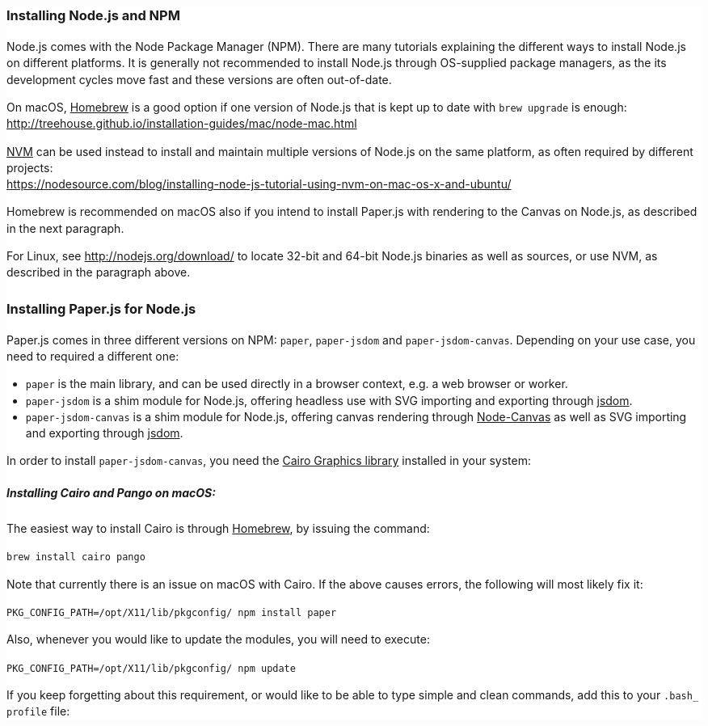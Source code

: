 ### Installing Node.js and NPM

Node.js comes with the Node Package Manager (NPM). There are many tutorials
explaining the different ways to install Node.js on different platforms. It is
generally not recommended to install Node.js through OS-supplied package
managers, as the its development cycles move fast and these versions are often
out-of-date.

On macOS, [Homebrew](http://brew.sh/) is a good option if one version of
Node.js that is kept up to date with `brew upgrade` is enough:  
<http://treehouse.github.io/installation-guides/mac/node-mac.html>

[NVM](https://github.com/creationix/nvm) can be used instead to install and
maintain multiple versions of Node.js on the same platform, as often required by
different projects:  
<https://nodesource.com/blog/installing-node-js-tutorial-using-nvm-on-mac-os-x-and-ubuntu/>

Homebrew is recommended on macOS also if you intend to install Paper.js with
rendering to the Canvas on Node.js, as described in the next paragraph.

For Linux, see <http://nodejs.org/download/> to locate 32-bit and 64-bit Node.js
binaries as well as sources, or use NVM, as described in the paragraph above.

### Installing Paper.js for Node.js

Paper.js comes in three different versions on NPM: `paper`, `paper-jsdom` and
`paper-jsdom-canvas`. Depending on your use case, you need to required a
different one:

- `paper` is the main library, and can be used directly in a browser
  context, e.g. a web browser or worker.
- `paper-jsdom` is a shim module for Node.js, offering headless use with SVG
  importing and exporting through [jsdom](https://github.com/tmpvar/jsdom).
- `paper-jsdom-canvas` is a shim module for Node.js, offering canvas rendering
  through [Node-Canvas](https://github.com/Automattic/node-canvas) as well as
  SVG importing and exporting through [jsdom](https://github.com/tmpvar/jsdom).

In order to install `paper-jsdom-canvas`, you need the [Cairo Graphics
library](http://cairographics.org/) installed in your system:

##### Installing Cairo and Pango on macOS:

The easiest way to install Cairo is through [Homebrew](http://brew.sh/), by
issuing the command:

    brew install cairo pango

Note that currently there is an issue on macOS with Cairo. If the above causes
errors, the following will most likely fix it:

    PKG_CONFIG_PATH=/opt/X11/lib/pkgconfig/ npm install paper

Also, whenever you would like to update the modules, you will need to execute:

    PKG_CONFIG_PATH=/opt/X11/lib/pkgconfig/ npm update

If you keep forgetting about this requirement, or would like to be able to type
simple and clean commands, add this to your `.bash_profile` file:

